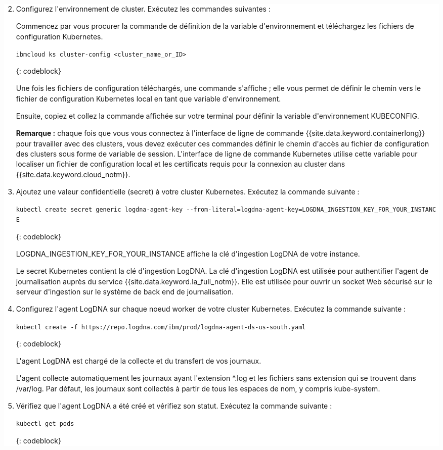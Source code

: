 2. Configurez l'environnement de cluster. Exécutez les commandes suivantes :

    Commencez par vous procurer la commande de définition de la variable d'environnement et téléchargez les fichiers de configuration Kubernetes.

    ```
    ibmcloud ks cluster-config <cluster_name_or_ID>
    ```
    {: codeblock}

    Une fois les fichiers de configuration téléchargés, une commande s'affiche ; elle vous permet de définir le chemin vers le fichier de configuration Kubernetes local en tant que variable d'environnement.

    Ensuite, copiez et collez la commande affichée sur votre terminal pour définir la variable d'environnement KUBECONFIG.

    **Remarque :** chaque fois que vous vous connectez à l'interface de ligne de commande {{site.data.keyword.containerlong}} pour travailler avec des clusters, vous devez exécuter ces commandes définir le chemin d'accès au fichier de configuration des clusters sous forme de variable de session. L'interface de ligne de commande Kubernetes utilise cette variable pour localiser un fichier de configuration local et les certificats requis pour la connexion au cluster dans {{site.data.keyword.cloud_notm}}.

3. Ajoutez une valeur confidentielle (secret) à votre cluster Kubernetes. Exécutez la commande suivante :

    ```
    kubectl create secret generic logdna-agent-key --from-literal=logdna-agent-key=LOGDNA_INGESTION_KEY_FOR_YOUR_INSTANCE
    ```
    {: codeblock}

    LOGDNA_INGESTION_KEY_FOR_YOUR_INSTANCE affiche la clé d'ingestion LogDNA de votre instance.

    Le secret Kubernetes contient la clé d'ingestion LogDNA. La clé d'ingestion LogDNA est utilisée pour authentifier l'agent de journalisation auprès du service {{site.data.keyword.la_full_notm}}. Elle est utilisée pour ouvrir un socket Web sécurisé sur le serveur d'ingestion sur le système de back end de journalisation.

4. Configurez l'agent LogDNA sur chaque noeud worker de votre cluster Kubernetes. Exécutez la commande suivante :

    ```
    kubectl create -f https://repo.logdna.com/ibm/prod/logdna-agent-ds-us-south.yaml
    ```
    {: codeblock}

    L'agent LogDNA est chargé de la collecte et du transfert de vos journaux.

    L'agent collecte automatiquement les journaux ayant l'extension *.log et les fichiers sans extension qui se trouvent dans /var/log. Par défaut, les journaux sont collectés à partir de tous les espaces de nom, y compris kube-system.

5. Vérifiez que l'agent LogDNA a été créé et vérifiez son statut. Exécutez la commande suivante :

    ```
    kubectl get pods
    ```
    {: codeblock}
